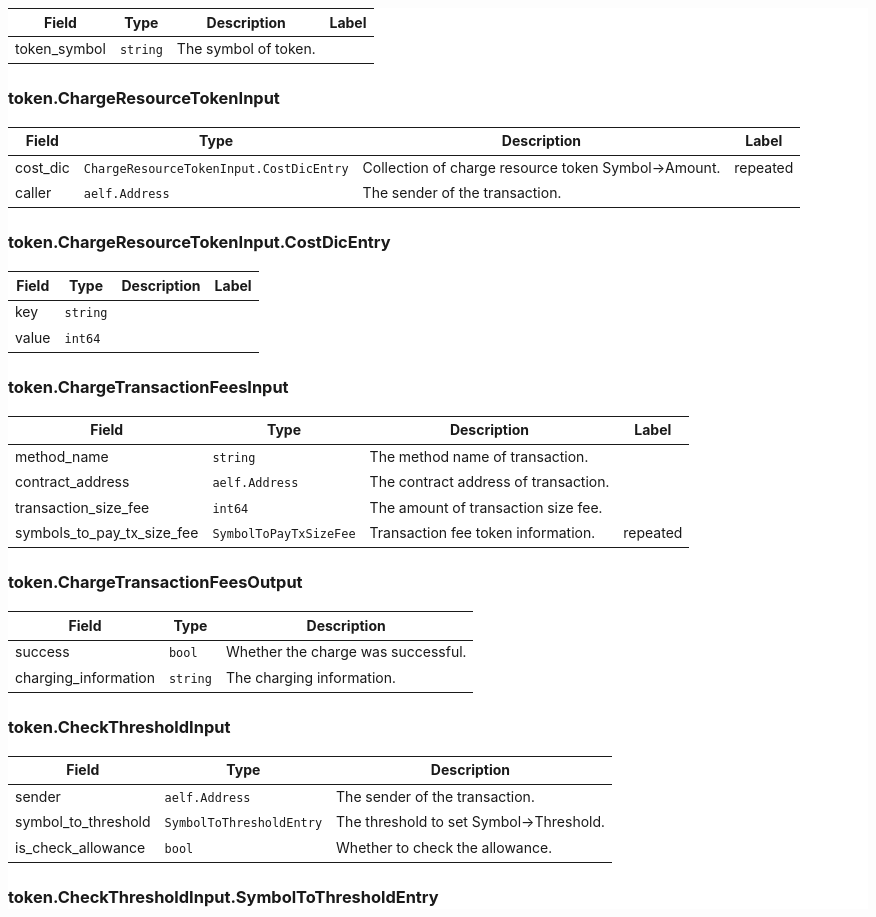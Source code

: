 | Field        | Type     | Description          | Label |
| ------------ | -------- | -------------------- | ----- |
| token_symbol | `string` | The symbol of token. |       |

### token.ChargeResourceTokenInput

| Field    | Type                                    | Description                                         | Label    |
| -------- | --------------------------------------- | --------------------------------------------------- | -------- |
| cost_dic | `ChargeResourceTokenInput.CostDicEntry` | Collection of charge resource token Symbol->Amount. | repeated |
| caller   | `aelf.Address`                          | The sender of the transaction.                      |          |

### token.ChargeResourceTokenInput.CostDicEntry

| Field | Type     | Description | Label |
| ----- | -------- | ----------- | ----- |
| key   | `string` |             |       |
| value | `int64`  |             |       |

### token.ChargeTransactionFeesInput

| Field                      | Type                   | Description                          | Label    |
| -------------------------- | ---------------------- | ------------------------------------ | -------- |
| method_name                | `string`               | The method name of transaction.      |          |
| contract_address           | `aelf.Address`         | The contract address of transaction. |          |
| transaction_size_fee       | `int64`                | The amount of transaction size fee.  |          |
| symbols_to_pay_tx_size_fee | `SymbolToPayTxSizeFee` | Transaction fee token information.   | repeated |

### token.ChargeTransactionFeesOutput

| Field                | Type     | Description                        |
| -------------------- | -------- | ---------------------------------- |
| success              | `bool`   | Whether the charge was successful. |
| charging_information | `string` | The charging information.          |

### token.CheckThresholdInput

| Field               | Type                     | Description                             |
| ------------------- | ------------------------ | --------------------------------------- |
| sender              | `aelf.Address`           | The sender of the transaction.          |
| symbol_to_threshold | `SymbolToThresholdEntry` | The threshold to set Symbol->Threshold. |
| is_check_allowance  | `bool`                   | Whether to check the allowance.         |

### token.CheckThresholdInput.SymbolToThresholdEntry
